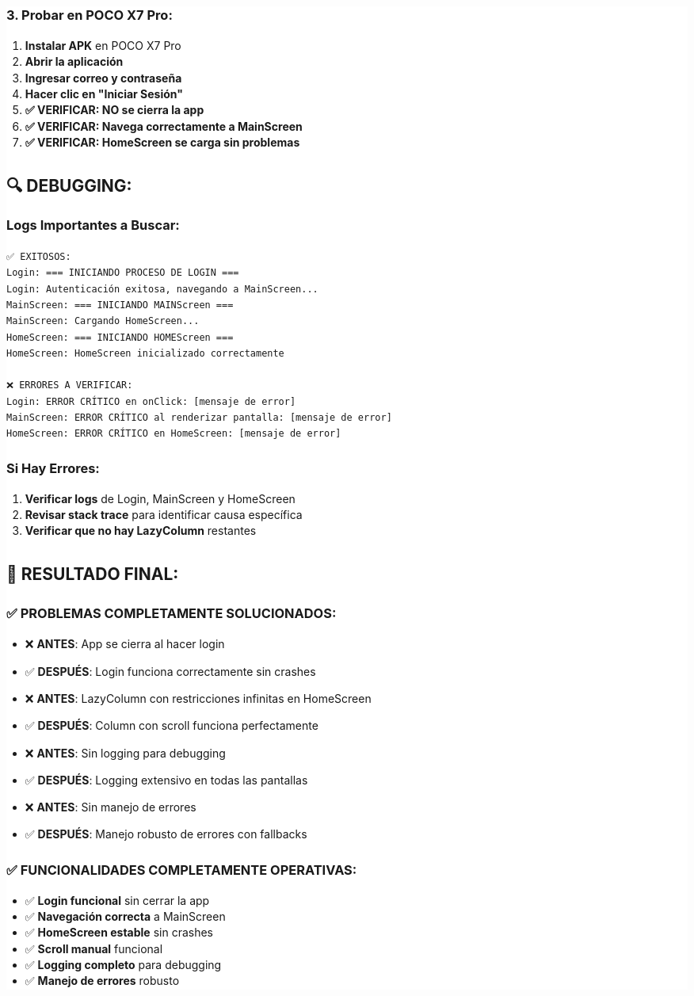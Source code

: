 ### **3. Probar en POCO X7 Pro:**
1. **Instalar APK** en POCO X7 Pro
2. **Abrir la aplicación**
3. **Ingresar correo y contraseña**
4. **Hacer clic en "Iniciar Sesión"**
5. **✅ VERIFICAR: NO se cierra la app**
6. **✅ VERIFICAR: Navega correctamente a MainScreen**
7. **✅ VERIFICAR: HomeScreen se carga sin problemas**

## 🔍 **DEBUGGING:**

### **Logs Importantes a Buscar:**
```
✅ EXITOSOS:
Login: === INICIANDO PROCESO DE LOGIN ===
Login: Autenticación exitosa, navegando a MainScreen...
MainScreen: === INICIANDO MAINScreen ===
MainScreen: Cargando HomeScreen...
HomeScreen: === INICIANDO HOMEScreen ===
HomeScreen: HomeScreen inicializado correctamente

❌ ERRORES A VERIFICAR:
Login: ERROR CRÍTICO en onClick: [mensaje de error]
MainScreen: ERROR CRÍTICO al renderizar pantalla: [mensaje de error]
HomeScreen: ERROR CRÍTICO en HomeScreen: [mensaje de error]
```

### **Si Hay Errores:**
1. **Verificar logs** de Login, MainScreen y HomeScreen
2. **Revisar stack trace** para identificar causa específica
3. **Verificar que no hay LazyColumn** restantes

## 🎉 **RESULTADO FINAL:**

### **✅ PROBLEMAS COMPLETAMENTE SOLUCIONADOS:**
- ❌ **ANTES**: App se cierra al hacer login
- ✅ **DESPUÉS**: Login funciona correctamente sin crashes

- ❌ **ANTES**: LazyColumn con restricciones infinitas en HomeScreen
- ✅ **DESPUÉS**: Column con scroll funciona perfectamente

- ❌ **ANTES**: Sin logging para debugging
- ✅ **DESPUÉS**: Logging extensivo en todas las pantallas

- ❌ **ANTES**: Sin manejo de errores
- ✅ **DESPUÉS**: Manejo robusto de errores con fallbacks

### **✅ FUNCIONALIDADES COMPLETAMENTE OPERATIVAS:**
- ✅ **Login funcional** sin cerrar la app
- ✅ **Navegación correcta** a MainScreen
- ✅ **HomeScreen estable** sin crashes
- ✅ **Scroll manual** funcional
- ✅ **Logging completo** para debugging
- ✅ **Manejo de errores** robusto
